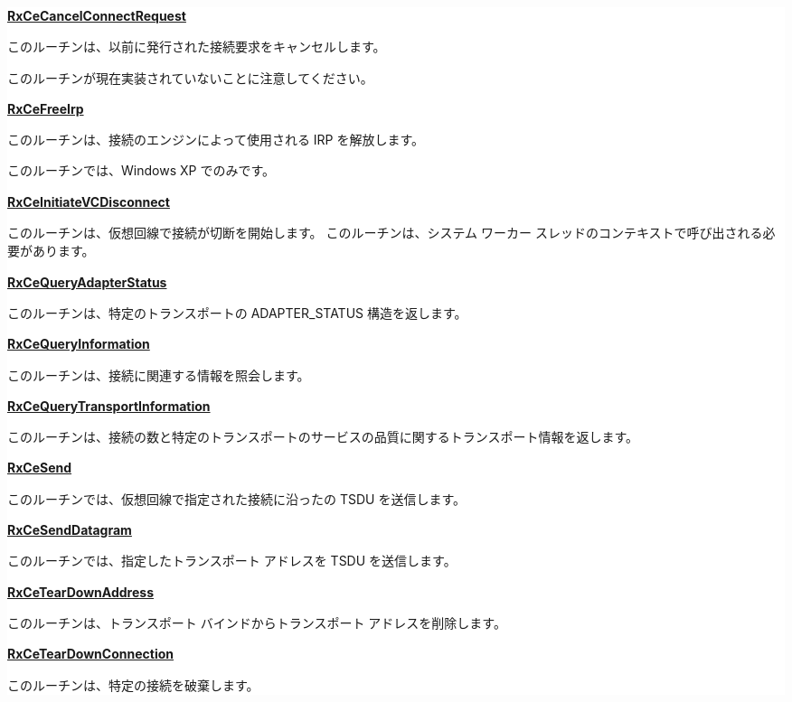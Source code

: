 <td align="left"><p><a href="https://msdn.microsoft.com/library/windows/hardware/ff553440" data-raw-source="[&lt;strong&gt;RxCeCancelConnectRequest&lt;/strong&gt;](https://msdn.microsoft.com/library/windows/hardware/ff553440)"><strong>RxCeCancelConnectRequest</strong></a></p></td>
<td align="left"><p>このルーチンは、以前に発行された接続要求をキャンセルします。</p>
<p>このルーチンが現在実装されていないことに注意してください。</p></td>
</tr>
<tr class="even">
<td align="left"><p><a href="https://msdn.microsoft.com/library/windows/hardware/ff553448" data-raw-source="[&lt;strong&gt;RxCeFreeIrp&lt;/strong&gt;](https://msdn.microsoft.com/library/windows/hardware/ff553448)"><strong>RxCeFreeIrp</strong></a></p></td>
<td align="left"><p>このルーチンは、接続のエンジンによって使用される IRP を解放します。</p>
<p>このルーチンでは、Windows XP でのみです。</p></td>
</tr>
<tr class="odd">
<td align="left"><p><a href="https://msdn.microsoft.com/library/windows/hardware/ff553454" data-raw-source="[&lt;strong&gt;RxCeInitiateVCDisconnect&lt;/strong&gt;](https://msdn.microsoft.com/library/windows/hardware/ff553454)"><strong>RxCeInitiateVCDisconnect</strong></a></p></td>
<td align="left"><p>このルーチンは、仮想回線で接続が切断を開始します。 このルーチンは、システム ワーカー スレッドのコンテキストで呼び出される必要があります。</p></td>
</tr>
<tr class="even">
<td align="left"><p><a href="https://msdn.microsoft.com/library/windows/hardware/ff553456" data-raw-source="[&lt;strong&gt;RxCeQueryAdapterStatus&lt;/strong&gt;](https://msdn.microsoft.com/library/windows/hardware/ff553456)"><strong>RxCeQueryAdapterStatus</strong></a></p></td>
<td align="left"><p>このルーチンは、特定のトランスポートの ADAPTER_STATUS 構造を返します。</p></td>
</tr>
<tr class="odd">
<td align="left"><p><a href="https://msdn.microsoft.com/library/windows/hardware/ff553461" data-raw-source="[&lt;strong&gt;RxCeQueryInformation&lt;/strong&gt;](https://msdn.microsoft.com/library/windows/hardware/ff553461)"><strong>RxCeQueryInformation</strong></a></p></td>
<td align="left"><p>このルーチンは、接続に関連する情報を照会します。</p></td>
</tr>
<tr class="even">
<td align="left"><p><a href="https://msdn.microsoft.com/library/windows/hardware/ff553474" data-raw-source="[&lt;strong&gt;RxCeQueryTransportInformation&lt;/strong&gt;](https://msdn.microsoft.com/library/windows/hardware/ff553474)"><strong>RxCeQueryTransportInformation</strong></a></p></td>
<td align="left"><p>このルーチンは、接続の数と特定のトランスポートのサービスの品質に関するトランスポート情報を返します。</p></td>
</tr>
<tr class="odd">
<td align="left"><p><a href="https://msdn.microsoft.com/library/windows/hardware/ff553479" data-raw-source="[&lt;strong&gt;RxCeSend&lt;/strong&gt;](https://msdn.microsoft.com/library/windows/hardware/ff553479)"><strong>RxCeSend</strong></a></p></td>
<td align="left"><p>このルーチンでは、仮想回線で指定された接続に沿ったの TSDU を送信します。</p></td>
</tr>
<tr class="even">
<td align="left"><p><a href="https://msdn.microsoft.com/library/windows/hardware/ff553482" data-raw-source="[&lt;strong&gt;RxCeSendDatagram&lt;/strong&gt;](https://msdn.microsoft.com/library/windows/hardware/ff553482)"><strong>RxCeSendDatagram</strong></a></p></td>
<td align="left"><p>このルーチンでは、指定したトランスポート アドレスを TSDU を送信します。</p></td>
</tr>
<tr class="odd">
<td align="left"><p><a href="https://msdn.microsoft.com/library/windows/hardware/ff553488" data-raw-source="[&lt;strong&gt;RxCeTearDownAddress&lt;/strong&gt;](https://msdn.microsoft.com/library/windows/hardware/ff553488)"><strong>RxCeTearDownAddress</strong></a></p></td>
<td align="left"><p>このルーチンは、トランスポート バインドからトランスポート アドレスを削除します。</p></td>
</tr>
<tr class="even">
<td align="left"><p><a href="https://msdn.microsoft.com/library/windows/hardware/ff554321" data-raw-source="[&lt;strong&gt;RxCeTearDownConnection&lt;/strong&gt;](https://msdn.microsoft.com/library/windows/hardware/ff554321)"><strong>RxCeTearDownConnection</strong></a></p></td>
<td align="left"><p>このルーチンは、特定の接続を破棄します。</p></td>
</tr>
<tr class="odd">